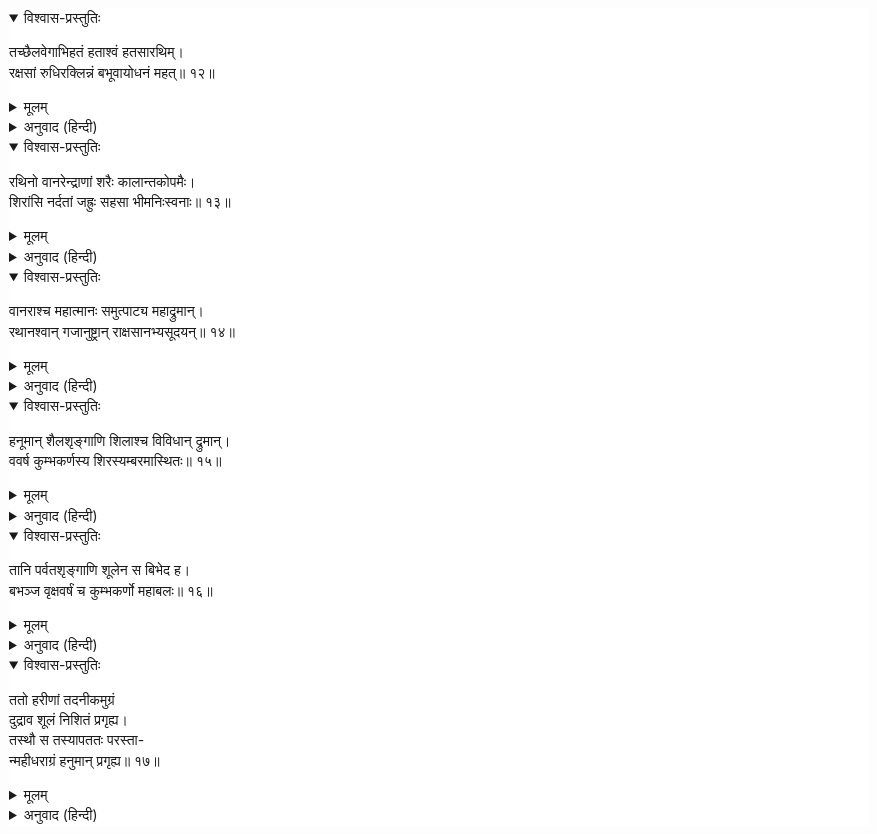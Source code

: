 <details open><summary>विश्वास-प्रस्तुतिः</summary>

तच्छैलवेगाभिहतं हताश्वं हतसारथिम्।  
रक्षसां रुधिरक्लिन्नं बभूवायोधनं महत्॥ १२॥
</details>

<details><summary>मूलम्</summary></details>

<details><summary>अनुवाद (हिन्दी)</summary></details>

<details open><summary>विश्वास-प्रस्तुतिः</summary>

रथिनो वानरेन्द्राणां शरैः कालान्तकोपमैः।  
शिरांसि नर्दतां जह्रुः सहसा भीमनिःस्वनाः॥ १३॥
</details>

<details><summary>मूलम्</summary></details>

<details><summary>अनुवाद (हिन्दी)</summary></details>

<details open><summary>विश्वास-प्रस्तुतिः</summary>

वानराश्च महात्मानः समुत्पाट्य महाद्रुमान्।  
रथानश्वान् गजानुष्ट्रान् राक्षसानभ्यसूदयन्॥ १४॥
</details>

<details><summary>मूलम्</summary></details>

<details><summary>अनुवाद (हिन्दी)</summary></details>

<details open><summary>विश्वास-प्रस्तुतिः</summary>

हनूमान् शैलशृङ्गाणि शिलाश्च विविधान् द्रुमान्।  
ववर्ष कुम्भकर्णस्य शिरस्यम्बरमास्थितः॥ १५॥
</details>

<details><summary>मूलम्</summary></details>

<details><summary>अनुवाद (हिन्दी)</summary></details>

<details open><summary>विश्वास-प्रस्तुतिः</summary>

तानि पर्वतशृङ्गाणि शूलेन स बिभेद ह।  
बभञ्ज वृक्षवर्षं च कुम्भकर्णो महाबलः॥ १६॥
</details>

<details><summary>मूलम्</summary></details>

<details><summary>अनुवाद (हिन्दी)</summary></details>

<details open><summary>विश्वास-प्रस्तुतिः</summary>

ततो हरीणां तदनीकमुग्रं  
दुद्राव शूलं निशितं प्रगृह्य।  
तस्थौ स तस्यापततः परस्ता-  
न्महीधराग्रं हनुमान् प्रगृह्य॥ १७॥
</details>

<details><summary>मूलम्</summary></details>

<details><summary>अनुवाद (हिन्दी)</summary></details>
